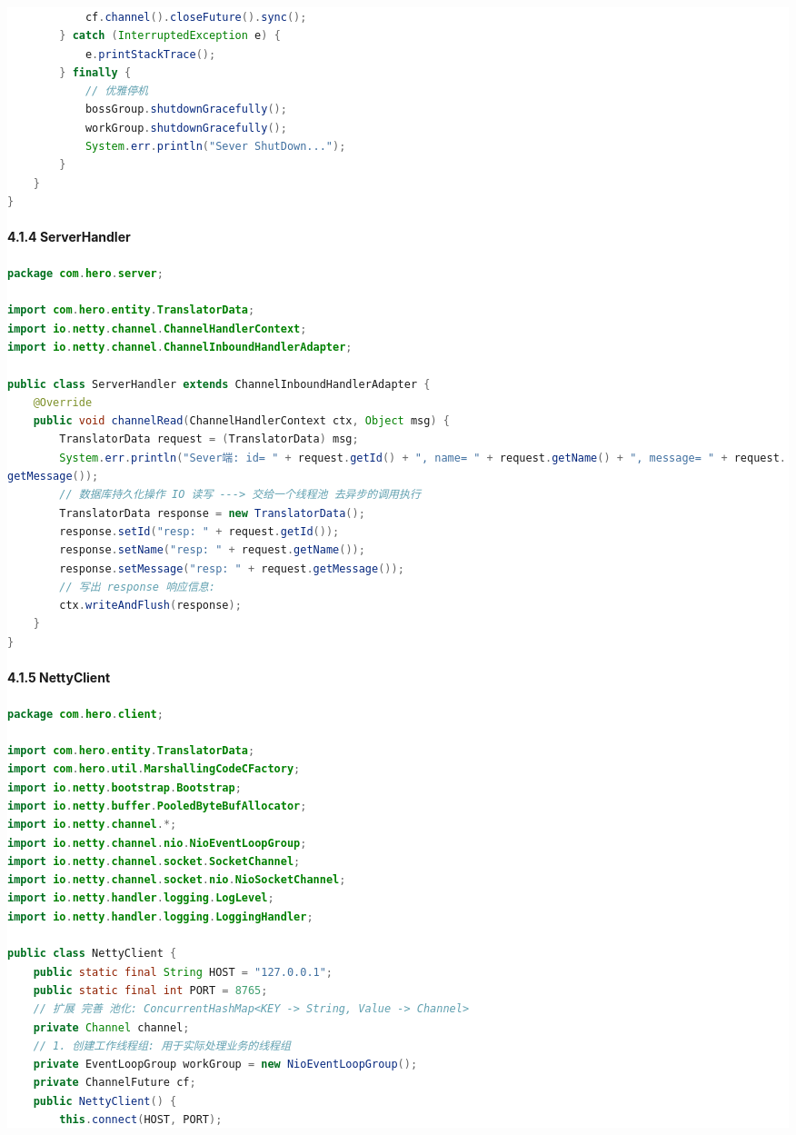 ```java
            cf.channel().closeFuture().sync();
        } catch (InterruptedException e) {
            e.printStackTrace();
        } finally {
            // 优雅停机
            bossGroup.shutdownGracefully();
            workGroup.shutdownGracefully();
            System.err.println("Sever ShutDown...");
        }
    }
}
```

#### 4.1.4 ServerHandler

```java
package com.hero.server;

import com.hero.entity.TranslatorData;
import io.netty.channel.ChannelHandlerContext;
import io.netty.channel.ChannelInboundHandlerAdapter;

public class ServerHandler extends ChannelInboundHandlerAdapter {
    @Override
    public void channelRead(ChannelHandlerContext ctx, Object msg) {
        TranslatorData request = (TranslatorData) msg;
        System.err.println("Sever端: id= " + request.getId() + ", name= " + request.getName() + ", message= " + request.getMessage());
        // 数据库持久化操作 IO 读写 ---> 交给一个线程池 去异步的调用执行
        TranslatorData response = new TranslatorData();
        response.setId("resp: " + request.getId());
        response.setName("resp: " + request.getName());
        response.setMessage("resp: " + request.getMessage());
        // 写出 response 响应信息:
        ctx.writeAndFlush(response);
    }
}
```

#### 4.1.5 NettyClient

```java
package com.hero.client;

import com.hero.entity.TranslatorData;
import com.hero.util.MarshallingCodeCFactory;
import io.netty.bootstrap.Bootstrap;
import io.netty.buffer.PooledByteBufAllocator;
import io.netty.channel.*;
import io.netty.channel.nio.NioEventLoopGroup;
import io.netty.channel.socket.SocketChannel;
import io.netty.channel.socket.nio.NioSocketChannel;
import io.netty.handler.logging.LogLevel;
import io.netty.handler.logging.LoggingHandler;

public class NettyClient {
    public static final String HOST = "127.0.0.1";
    public static final int PORT = 8765;
    // 扩展 完善 池化: ConcurrentHashMap<KEY -> String, Value -> Channel>
    private Channel channel;
    // 1. 创建工作线程组: 用于实际处理业务的线程组
    private EventLoopGroup workGroup = new NioEventLoopGroup();
    private ChannelFuture cf;
    public NettyClient() {
        this.connect(HOST, PORT);
```